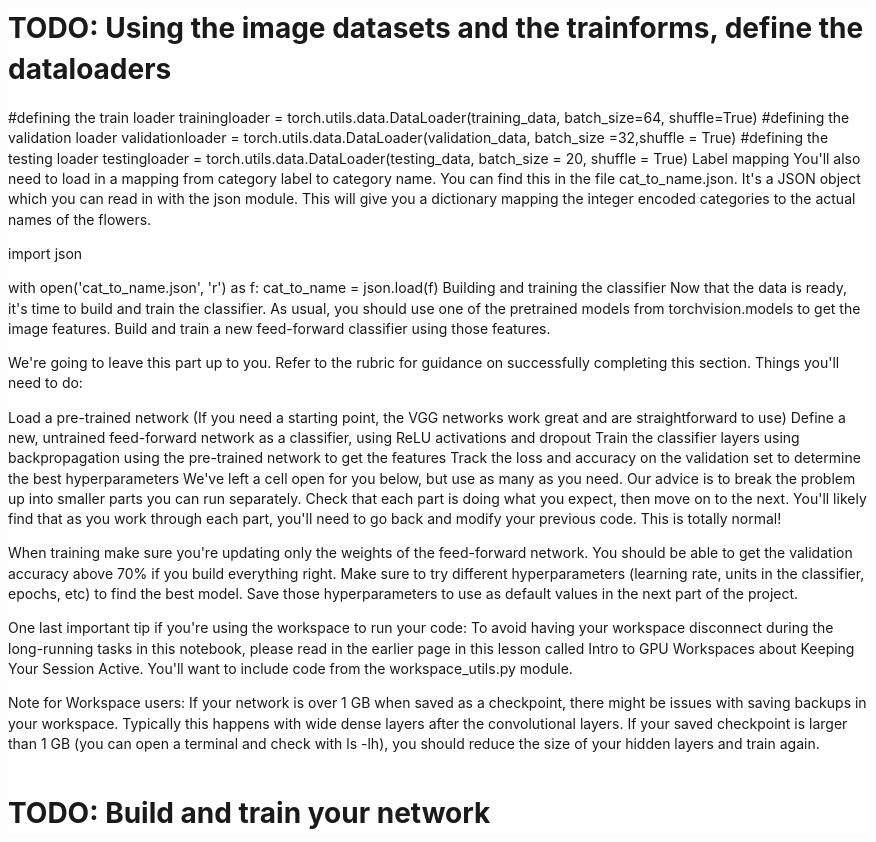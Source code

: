 
# TODO: Using the image datasets and the trainforms, define the dataloaders

#defining the train loader
trainingloader = torch.utils.data.DataLoader(training_data, batch_size=64, shuffle=True)
#defining the validation loader
validationloader = torch.utils.data.DataLoader(validation_data, batch_size =32,shuffle = True)
#defining the testing loader
testingloader = torch.utils.data.DataLoader(testing_data, batch_size = 20, shuffle = True)
Label mapping
You'll also need to load in a mapping from category label to category name. You can find this in the file cat_to_name.json. It's a JSON object which you can read in with the json module. This will give you a dictionary mapping the integer encoded categories to the actual names of the flowers.

import json

with open('cat_to_name.json', 'r') as f:
    cat_to_name = json.load(f)
Building and training the classifier
Now that the data is ready, it's time to build and train the classifier. As usual, you should use one of the pretrained models from torchvision.models to get the image features. Build and train a new feed-forward classifier using those features.

We're going to leave this part up to you. Refer to the rubric for guidance on successfully completing this section. Things you'll need to do:

Load a pre-trained network (If you need a starting point, the VGG networks work great and are straightforward to use)
Define a new, untrained feed-forward network as a classifier, using ReLU activations and dropout
Train the classifier layers using backpropagation using the pre-trained network to get the features
Track the loss and accuracy on the validation set to determine the best hyperparameters
We've left a cell open for you below, but use as many as you need. Our advice is to break the problem up into smaller parts you can run separately. Check that each part is doing what you expect, then move on to the next. You'll likely find that as you work through each part, you'll need to go back and modify your previous code. This is totally normal!

When training make sure you're updating only the weights of the feed-forward network. You should be able to get the validation accuracy above 70% if you build everything right. Make sure to try different hyperparameters (learning rate, units in the classifier, epochs, etc) to find the best model. Save those hyperparameters to use as default values in the next part of the project.

One last important tip if you're using the workspace to run your code: To avoid having your workspace disconnect during the long-running tasks in this notebook, please read in the earlier page in this lesson called Intro to GPU Workspaces about Keeping Your Session Active. You'll want to include code from the workspace_utils.py module.

Note for Workspace users: If your network is over 1 GB when saved as a checkpoint, there might be issues with saving backups in your workspace. Typically this happens with wide dense layers after the convolutional layers. If your saved checkpoint is larger than 1 GB (you can open a terminal and check with ls -lh), you should reduce the size of your hidden layers and train again.

# TODO: Build and train your network
